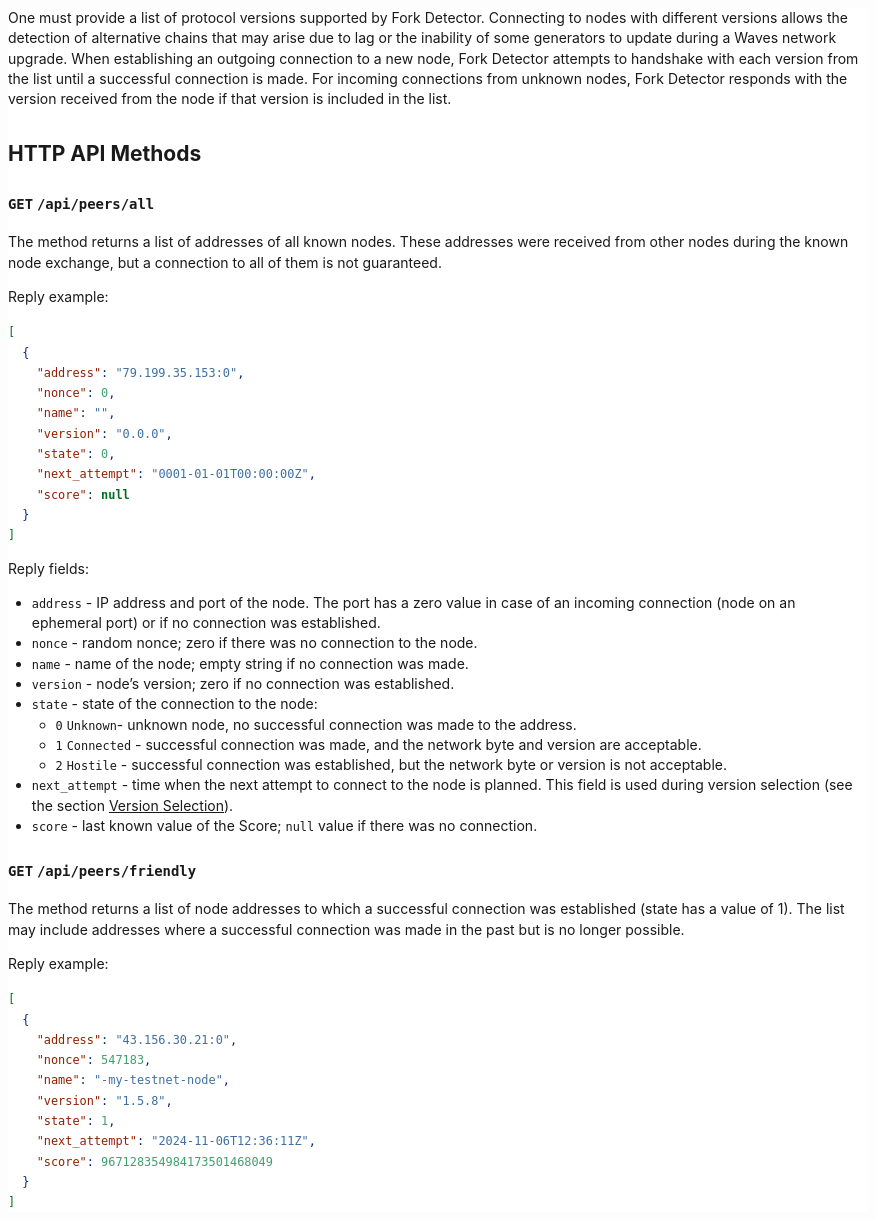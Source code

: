 One must provide a list of protocol versions supported by Fork Detector. Connecting to nodes with different versions allows the detection of alternative chains that may arise due to lag or the inability of some generators to update during a Waves network upgrade.
When establishing an outgoing connection to a new node, Fork Detector attempts to handshake with each version from the list until a successful connection is made. For incoming connections from unknown nodes, Fork Detector responds with the version received from the node if that version is included in the list.

## HTTP API Methods

### `GET` `/api/peers/all`

The method returns a list of addresses of all known nodes. These addresses were received from other nodes during the known node exchange, but a connection to all of them is not guaranteed.

Reply example:
```json
[
  {
    "address": "79.199.35.153:0",
    "nonce": 0,
    "name": "",
    "version": "0.0.0",
    "state": 0,
    "next_attempt": "0001-01-01T00:00:00Z",
    "score": null
  }
]
```

Reply fields:
* `address` - IP address and port of the node. The port has a zero value in case of an incoming connection (node on an ephemeral port) or if no connection was established.
* `nonce` - random nonce; zero if there was no connection to the node.
* `name` - name of the node; empty string if no connection was made.
* `version` - node’s version; zero if no connection was established.
* `state` - state of the connection to the node:
    * `0` `Unknown`- unknown node, no successful connection was made to the address.
    * `1` `Connected` - successful connection was made, and the network byte and version are acceptable.
    * `2` `Hostile` - successful connection was established, but the network byte or version is not acceptable.
* `next_attempt` - time when the next attempt to connect to the node is planned. This field is used during version selection (see the section [Version Selection](#version-selection)).
* `score` - last known value of the Score; `null` value if there was no connection.

### `GET` `/api/peers/friendly`

The method returns a list of node addresses to which a successful connection was established (state has a value of 1). The list may include addresses where a successful connection was made in the past but is no longer possible.

Reply example:
```json
[
  {
    "address": "43.156.30.21:0",
    "nonce": 547183,
    "name": "-my-testnet-node",
    "version": "1.5.8",
    "state": 1,
    "next_attempt": "2024-11-06T12:36:11Z",
    "score": 967128354984173501468049
  }
]
```